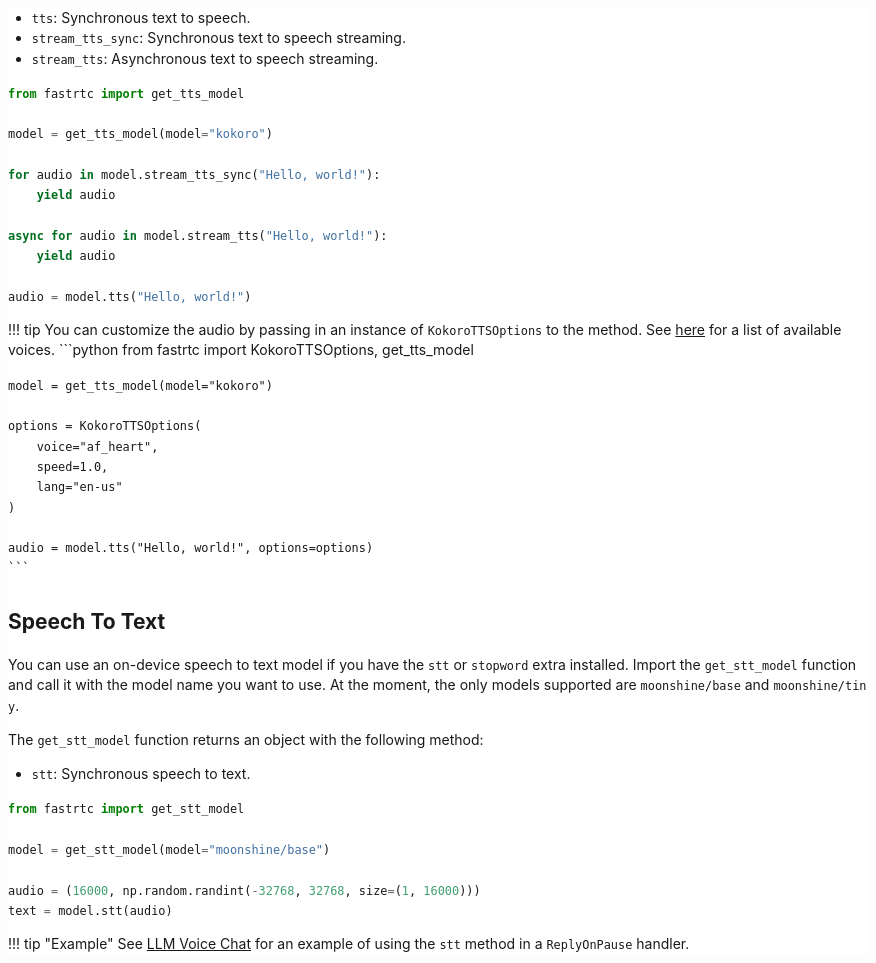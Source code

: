 - `tts`: Synchronous text to speech.
- `stream_tts_sync`: Synchronous text to speech streaming.
- `stream_tts`: Asynchronous text to speech streaming.

```python
from fastrtc import get_tts_model

model = get_tts_model(model="kokoro")

for audio in model.stream_tts_sync("Hello, world!"):
    yield audio

async for audio in model.stream_tts("Hello, world!"):
    yield audio

audio = model.tts("Hello, world!")
```

!!! tip
    You can customize the audio by passing in an instance of `KokoroTTSOptions` to the method.
    See [here](https://huggingface.co/hexgrad/Kokoro-82M/blob/main/VOICES.md) for a list of available voices.
    ```python
    from fastrtc import KokoroTTSOptions, get_tts_model

    model = get_tts_model(model="kokoro")

    options = KokoroTTSOptions(
        voice="af_heart",
        speed=1.0,
        lang="en-us"
    )

    audio = model.tts("Hello, world!", options=options)
    ```

## Speech To Text

You can use an on-device speech to text model if you have the `stt` or `stopword` extra installed.
Import the `get_stt_model` function and call it with the model name you want to use.
At the moment, the only models supported are `moonshine/base` and `moonshine/tiny`.

The `get_stt_model` function returns an object with the following method:

- `stt`: Synchronous speech to text.

```python
from fastrtc import get_stt_model

model = get_stt_model(model="moonshine/base")

audio = (16000, np.random.randint(-32768, 32768, size=(1, 16000)))
text = model.stt(audio)
```

!!! tip "Example"
    See [LLM Voice Chat](https://huggingface.co/spaces/fastrtc/llm-voice-chat) for an example of using the `stt` method in a `ReplyOnPause` handler.
